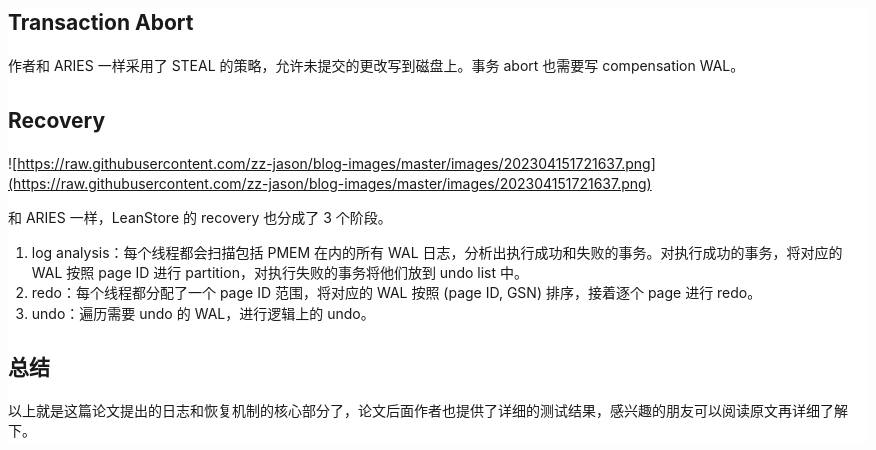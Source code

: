 ## Transaction Abort

作者和 ARIES 一样采用了 STEAL 的策略，允许未提交的更改写到磁盘上。事务 abort 也需要写 compensation WAL。

## Recovery

![https://raw.githubusercontent.com/zz-jason/blog-images/master/images/202304151721637.png](https://raw.githubusercontent.com/zz-jason/blog-images/master/images/202304151721637.png)

和 ARIES 一样，LeanStore 的 recovery 也分成了 3 个阶段。

1.  log analysis：每个线程都会扫描包括 PMEM 在内的所有 WAL 日志，分析出执行成功和失败的事务。对执行成功的事务，将对应的 WAL 按照 page ID 进行 partition，对执行失败的事务将他们放到 undo list 中。
2.  redo：每个线程都分配了一个 page ID 范围，将对应的 WAL 按照 (page ID, GSN) 排序，接着逐个 page 进行 redo。
3.  undo：遍历需要 undo 的 WAL，进行逻辑上的 undo。

## 总结

以上就是这篇论文提出的日志和恢复机制的核心部分了，论文后面作者也提供了详细的测试结果，感兴趣的朋友可以阅读原文再详细了解下。
